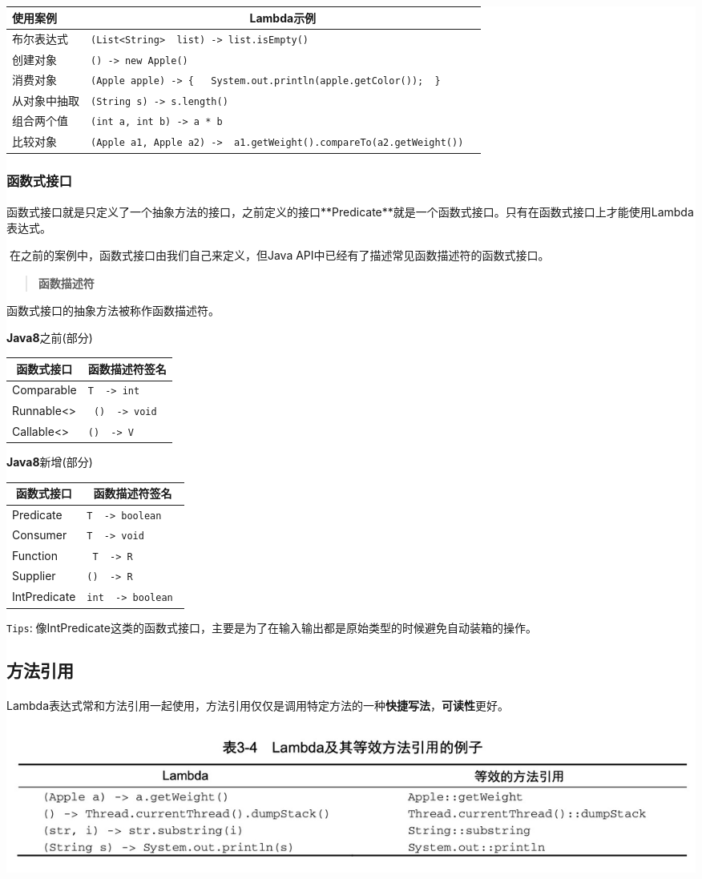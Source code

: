 | **使用案例** | **Lambda**示例                                               |
| :----------- | ------------------------------------------------------------ |
| 布尔表达式   | `(List<String>  list) -> list.isEmpty()  `                   |
| 创建对象     | `() -> new Apple() `                                         |
| 消费对象     | `(Apple apple) -> {   System.out.println(apple.getColor());  }  ` |
| 从对象中抽取 | `(String s) -> s.length()  `                                 |
| 组合两个值   | `(int a, int b) -> a * b  `                                  |
| 比较对象     | `(Apple a1, Apple a2) ->  a1.getWeight().compareTo(a2.getWeight())  ` |

### 函数式接口

​	函数式接口就是只定义了一个抽象方法的接口，之前定义的接口**Predicate<T>**就是一个函数式接口。只有在函数式接口上才能使用Lambda表达式。

​	在之前的案例中，函数式接口由我们自己来定义，但Java API中已经有了描述常见函数描述符的函数式接口。

> **函数描述符**

函数式接口的抽象方法被称作函数描述符。

**Java8**之前(部分)

| **函数式接口** | **函数描述符签名** |
| -------------- | ------------------ |
| Comparable<T>  | ` T  -> int  `     |
| Runnable<>     | `  ()  -> void  `  |
| Callable<>     | ` ()  -> V  `      |

**Java8**新增(部分)

| **函数式接口** | **函数描述符签名**   |
| -------------- | -------------------- |
| Predicate<T>   | `T  -> boolean  `    |
| Consumer<T>    | ` T  -> void  `      |
| Function<T>    | `  T  -> R  `        |
| Supplier<T>    | ` ()  -> R  `        |
| IntPredicate   | ` int  -> boolean  ` |

`Tips`: 像IntPredicate这类的函数式接口，主要是为了在输入输出都是原始类型的时候避免自动装箱的操作。



## 方法引用

​	Lambda表达式常和方法引用一起使用，方法引用仅仅是调用特定方法的一种**快捷写法**，**可读性**更好。

![](\images\posts\Java8\method_refrence_java8_1.jpg)
